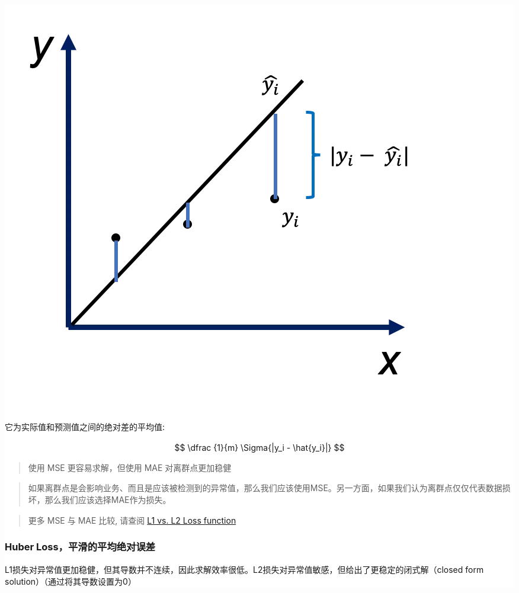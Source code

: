 ![](/assets/images/ai/basic/04/mae.png.webp)

它为实际值和预测值之间的绝对差的平均值:

$$
\dfrac {1}{m} \Sigma{|y_i - \hat{y_i}|}
$$

> 使用 MSE 更容易求解，但使用 MAE 对离群点更加稳健

> 如果离群点是会影响业务、而且是应该被检测到的异常值，那么我们应该使用MSE。另一方面，如果我们认为离群点仅仅代表数据损坏，那么我们应该选择MAE作为损失。

> 更多 MSE 与 MAE 比较, 请查阅 [L1 vs. L2 Loss function](http://rishy.github.io/ml/2015/07/28/l1-vs-l2-loss/)


### Huber Loss，平滑的平均绝对误差

L1损失对异常值更加稳健，但其导数并不连续，因此求解效率很低。L2损失对异常值敏感，但给出了更稳定的闭式解（closed form solution）（通过将其导数设置为0）
